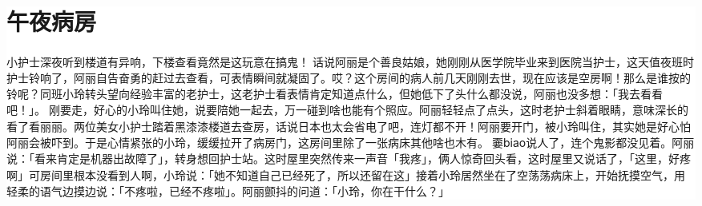 # 午夜病房

小护士深夜听到楼道有异响，下楼查看竟然是这玩意在搞鬼！
话说阿丽是个善良姑娘，她刚刚从医学院毕业来到医院当护士，这天值夜班时护士铃响了，阿丽自告奋勇的赶过去查看，可表情瞬间就凝固了。哎？这个房间的病人前几天刚刚去世，现在应该是空房啊！那么是谁按的铃呢？同班小玲转头望向经验丰富的老护士，这老护士看表情肯定知道点什么，但她低下了头什么都没说，阿丽也没多想：「我去看看吧！」。
刚要走，好心的小玲叫住她，说要陪她一起去，万一碰到啥也能有个照应。阿丽轻轻点了点头，这时老护士斜着眼睛，意味深长的看了看丽丽。两位美女小护士踏着黑漆漆楼道去查房，话说日本也太会省电了吧，连灯都不开！阿丽要开门，被小玲叫住，其实她是好心怕阿丽会被吓到。于是心情紧张的小玲，缓缓拉开了病房门，这房间里除了一张病床其他啥也木有。
嫑biao说人了，连个鬼影都没见着。阿丽说：「看来肯定是机器出故障了」，转身想回护士站。这时屋里突然传来一声音「我疼」，俩人惊奇回头看，这时屋里又说话了，「这里，好疼啊」可房间里根本没看到人啊，小玲说：「她不知道自己已经死了，所以还留在这」接着小玲居然坐在了空荡荡病床上，开始抚摸空气，用轻柔的语气边摸边说：「不疼啦，已经不疼啦」。阿丽颤抖的问道：「小玲，你在干什么？」
